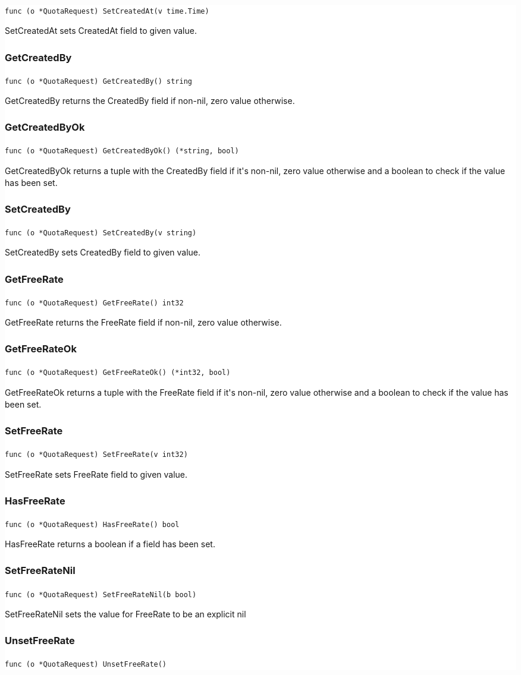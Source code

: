 `func (o *QuotaRequest) SetCreatedAt(v time.Time)`

SetCreatedAt sets CreatedAt field to given value.


### GetCreatedBy

`func (o *QuotaRequest) GetCreatedBy() string`

GetCreatedBy returns the CreatedBy field if non-nil, zero value otherwise.

### GetCreatedByOk

`func (o *QuotaRequest) GetCreatedByOk() (*string, bool)`

GetCreatedByOk returns a tuple with the CreatedBy field if it's non-nil, zero value otherwise
and a boolean to check if the value has been set.

### SetCreatedBy

`func (o *QuotaRequest) SetCreatedBy(v string)`

SetCreatedBy sets CreatedBy field to given value.


### GetFreeRate

`func (o *QuotaRequest) GetFreeRate() int32`

GetFreeRate returns the FreeRate field if non-nil, zero value otherwise.

### GetFreeRateOk

`func (o *QuotaRequest) GetFreeRateOk() (*int32, bool)`

GetFreeRateOk returns a tuple with the FreeRate field if it's non-nil, zero value otherwise
and a boolean to check if the value has been set.

### SetFreeRate

`func (o *QuotaRequest) SetFreeRate(v int32)`

SetFreeRate sets FreeRate field to given value.

### HasFreeRate

`func (o *QuotaRequest) HasFreeRate() bool`

HasFreeRate returns a boolean if a field has been set.

### SetFreeRateNil

`func (o *QuotaRequest) SetFreeRateNil(b bool)`

 SetFreeRateNil sets the value for FreeRate to be an explicit nil

### UnsetFreeRate
`func (o *QuotaRequest) UnsetFreeRate()`
